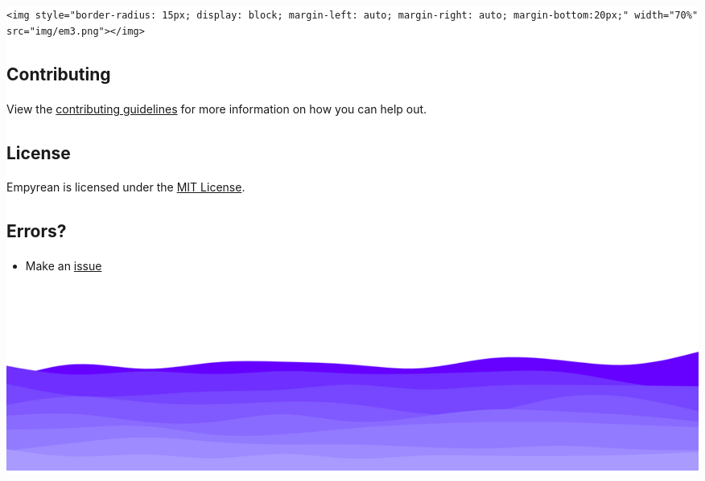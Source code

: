     <img style="border-radius: 15px; display: block; margin-left: auto; margin-right: auto; margin-bottom:20px;" width="70%" src="img/em3.png"></img>
</div>



## Contributing

View the [contributing guidelines](CONTRIBUTING.md) for more information on how you can help out.



## License

Empyrean is licensed under the <a href="https://mit-license.org/">MIT License</a>.



## Errors?
- Make an [issue](https://github.com/AnzaxCR/Empyrean/issues)

<img src="img/footer.png">
